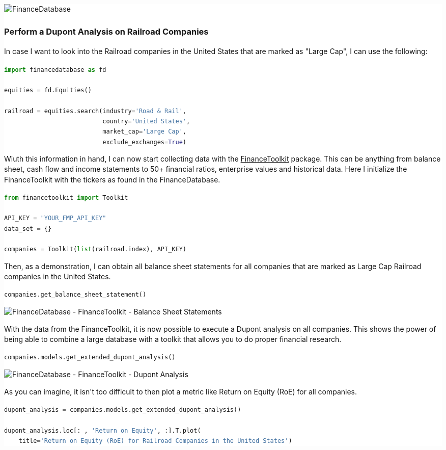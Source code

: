 ![FinanceDatabase](https://user-images.githubusercontent.com/46355364/221589951-bce2de36-9458-4a6f-b3ed-2383f01bed0b.png)

### Perform a Dupont Analysis on Railroad Companies
In case I want to look into the Railroad companies in the United States that are marked as "Large Cap", I can use the following:

````python
import financedatabase as fd

equities = fd.Equities()

railroad = equities.search(industry='Road & Rail',
                           country='United States',
                           market_cap='Large Cap',
                           exclude_exchanges=True)
````

Wiuth this information in hand, I can now start collecting data with the [FinanceToolkit](/projects/financetoolkit) package. This can be anything from balance sheet, cash flow and income statements to 50+ financial ratios, enterprise values and historical data. Here I initialize the FinanceToolkit with the tickers as found in the FinanceDatabase.

````python
from financetoolkit import Toolkit

API_KEY = "YOUR_FMP_API_KEY"
data_set = {}

companies = Toolkit(list(railroad.index), API_KEY)
````

Then, as a demonstration, I can obtain all balance sheet statements for all companies that are marked as Large Cap Railroad companies in the United States.

````python
companies.get_balance_sheet_statement()
````
![FinanceDatabase - FinanceToolkit - Balance Sheet Statements](https://github.com/JerBouma/FinanceDatabase/assets/46355364/c93a80cf-cdee-484f-839f-0a9455b6fbf8)

With the data from the FinanceToolkit, it is now possible to execute a Dupont analysis on all companies. This shows the power of being able to combine a large database with a toolkit that allows you to do proper financial research.

````python
companies.models.get_extended_dupont_analysis()
````

![FinanceDatabase - FinanceToolkit - Dupont Analysis](https://github.com/JerBouma/FinanceDatabase/assets/46355364/8478c6ee-a2fe-429d-b66e-5fedbfa9aeef)

As you can imagine, it isn't too difficult to then plot a metric like Return on Equity (RoE) for all companies.

````python
dupont_analysis = companies.models.get_extended_dupont_analysis()

dupont_analysis.loc[: , 'Return on Equity', :].T.plot(
    title='Return on Equity (RoE) for Railroad Companies in the United States')
````
